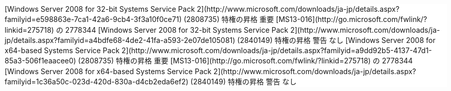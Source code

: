 <td style="border:1px solid black;">
[Windows Server 2008 for 32-bit Systems Service Pack 2](http://www.microsoft.com/downloads/ja-jp/details.aspx?familyid=e598863e-7ca1-42a6-9cb4-3f3a10f0ce71)  
(2808735)
</td>
<td style="border:1px solid black;">
特権の昇格
</td>
<td style="border:1px solid black;">
重要
</td>
<td style="border:1px solid black;">
[MS13-016](http://go.microsoft.com/fwlink/?linkid=275718) の 2778344
</td>
</tr>
<tr>
<td style="border:1px solid black;">
[Windows Server 2008 for 32-bit Systems Service Pack 2](http://www.microsoft.com/downloads/ja-jp/details.aspx?familyid=a4bdfe68-4de2-41fa-a593-2e07de105081)  
(2840149)
</td>
<td style="border:1px solid black;">
特権の昇格
</td>
<td style="border:1px solid black;">
警告
</td>
<td style="border:1px solid black;">
なし
</td>
</tr>
<tr class="alternateRow">
<td style="border:1px solid black;">
[Windows Server 2008 for x64-based Systems Service Pack 2](http://www.microsoft.com/downloads/ja-jp/details.aspx?familyid=a9dd92b5-4137-47d1-85a3-506f1eaacee0)  
(2808735)
</td>
<td style="border:1px solid black;">
特権の昇格
</td>
<td style="border:1px solid black;">
重要
</td>
<td style="border:1px solid black;">
[MS13-016](http://go.microsoft.com/fwlink/?linkid=275718) の 2778344
</td>
</tr>
<tr>
<td style="border:1px solid black;">
[Windows Server 2008 for x64-based Systems Service Pack 2](http://www.microsoft.com/downloads/ja-jp/details.aspx?familyid=1c36a50c-023d-420d-830a-d4cb2eda6ef2)  
(2840149)
</td>
<td style="border:1px solid black;">
特権の昇格
</td>
<td style="border:1px solid black;">
警告
</td>
<td style="border:1px solid black;">
なし
</td>
</tr>
<tr class="alternateRow">